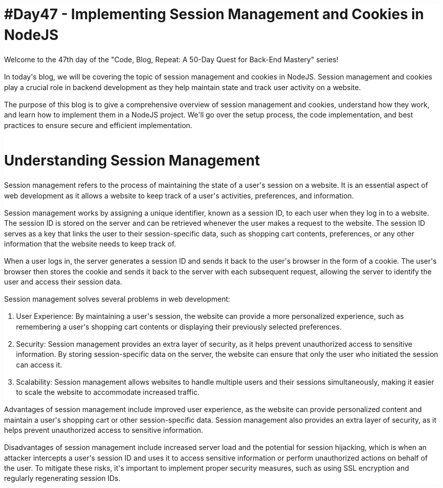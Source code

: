 # #Day47 - Implementing Session Management and Cookies in NodeJS



Welcome to the 47th day of the "Code, Blog, Repeat: A 50-Day Quest for Back-End Mastery" series!

In today's blog, we will be covering the topic of session management and cookies in NodeJS. Session management and cookies play a crucial role in backend development as they help maintain state and track user activity on a website.

The purpose of this blog is to give a comprehensive overview of session management and cookies, understand how they work, and learn how to implement them in a NodeJS project. We'll go over the setup process, the code implementation, and best practices to ensure secure and efficient implementation.

# Understanding Session Management

Session management refers to the process of maintaining the state of a user's session on a website. It is an essential aspect of web development as it allows a website to keep track of a user's activities, preferences, and information.

Session management works by assigning a unique identifier, known as a session ID, to each user when they log in to a website. The session ID is stored on the server and can be retrieved whenever the user makes a request to the website. The session ID serves as a key that links the user to their session-specific data, such as shopping cart contents, preferences, or any other information that the website needs to keep track of.

When a user logs in, the server generates a session ID and sends it back to the user's browser in the form of a cookie. The user's browser then stores the cookie and sends it back to the server with each subsequent request, allowing the server to identify the user and access their session data.

Session management solves several problems in web development:

1.  User Experience: By maintaining a user's session, the website can provide a more personalized experience, such as remembering a user's shopping cart contents or displaying their previously selected preferences.
    
2.  Security: Session management provides an extra layer of security, as it helps prevent unauthorized access to sensitive information. By storing session-specific data on the server, the website can ensure that only the user who initiated the session can access it.
    
3.  Scalability: Session management allows websites to handle multiple users and their sessions simultaneously, making it easier to scale the website to accommodate increased traffic.

Advantages of session management include improved user experience, as the website can provide personalized content and maintain a user's shopping cart or other session-specific data. Session management also provides an extra layer of security, as it helps prevent unauthorized access to sensitive information.

Disadvantages of session management include increased server load and the potential for session hijacking, which is when an attacker intercepts a user's session ID and uses it to access sensitive information or perform unauthorized actions on behalf of the user. To mitigate these risks, it's important to implement proper security measures, such as using SSL encryption and regularly regenerating session IDs.
